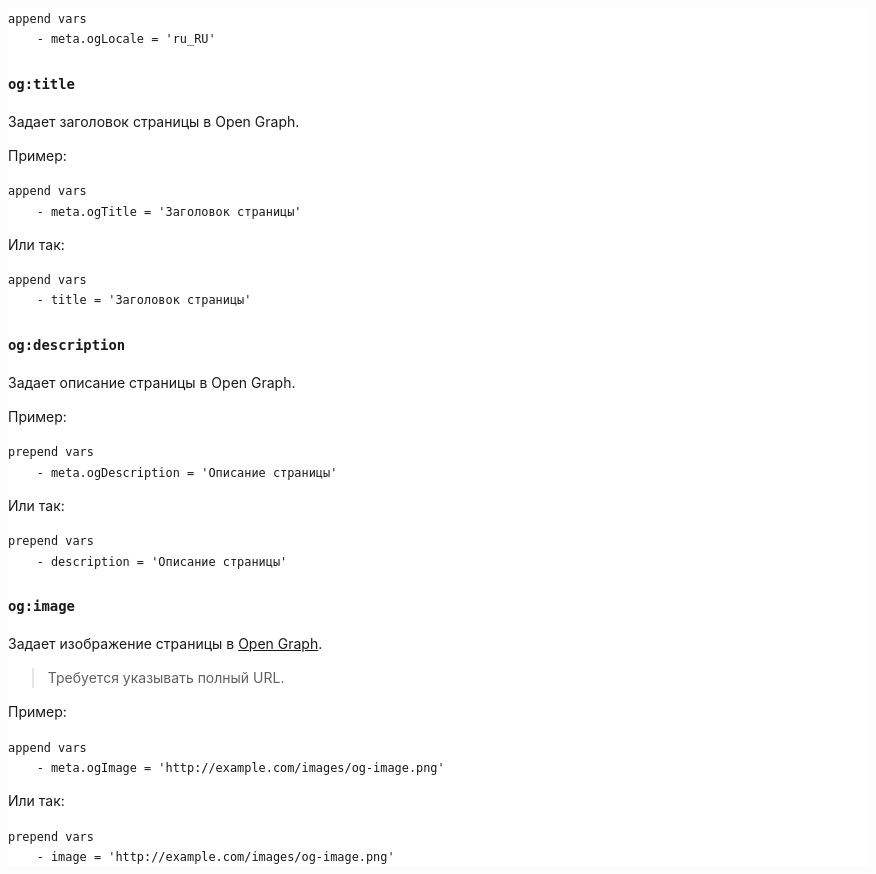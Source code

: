 ```jade
append vars
    - meta.ogLocale = 'ru_RU'
```

### `og:title`

Задает заголовок страницы в Open Graph.

Пример:

```jade
append vars
    - meta.ogTitle = 'Заголовок страницы'
```

Или так:

```jade
append vars
    - title = 'Заголовок страницы'
```

### `og:description`

Задает описание страницы в Open Graph.

Пример:

```jade
prepend vars
    - meta.ogDescription = 'Описание страницы'
```

Или так:

```jade
prepend vars
    - description = 'Описание страницы'
```

### `og:image`

Задает изображение страницы в [Open Graph](http://ogp.me/).

> Требуется указывать полный URL.

Пример:

```jade
append vars
    - meta.ogImage = 'http://example.com/images/og-image.png'
```

Или так:

```jade
prepend vars
    - image = 'http://example.com/images/og-image.png'
```
